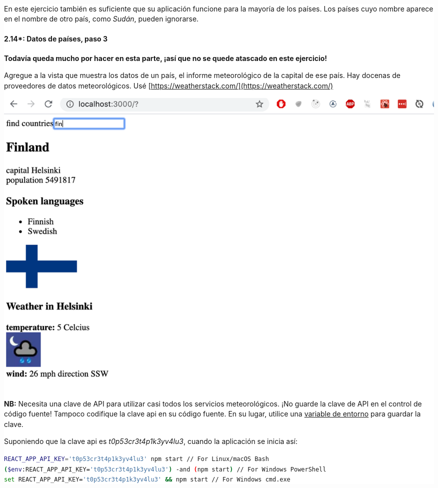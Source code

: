 En este ejercicio también es suficiente que su aplicación funcione para la mayoría de los países. Los países cuyo nombre aparece en el nombre de otro país, como <i>Sudán</i>, pueden ignorarse.

<h4>2.14*: Datos de países, paso 3</h4>

**Todavía queda mucho por hacer en esta parte, ¡así que no se quede atascado en este ejercicio!**

Agregue a la vista que muestra los datos de un país, el informe meteorológico de la capital de ese país. Hay docenas de proveedores de datos meteorológicos. Usé [https://weatherstack.com/](https://weatherstack.com/)

![](../../images/2/19ba.png)


**NB:** Necesita una clave de API para utilizar casi todos los servicios meteorológicos. ¡No guarde la clave de API en el control de código fuente! Tampoco codifique la clave api en su código fuente. En su lugar, utilice una [variable de entorno](https://create-react-app.dev/docs/adding-custom-environment-variables/) para guardar la clave.


Suponiendo que la clave api es <i>t0p53cr3t4p1k3yv4lu3</i>, cuando la aplicación se inicia así:

```bash
REACT_APP_API_KEY='t0p53cr3t4p1k3yv4lu3' npm start // For Linux/macOS Bash
($env:REACT_APP_API_KEY='t0p53cr3t4p1k3yv4lu3') -and (npm start) // For Windows PowerShell
set REACT_APP_API_KEY='t0p53cr3t4p1k3yv4lu3' && npm start // For Windows cmd.exe
```
